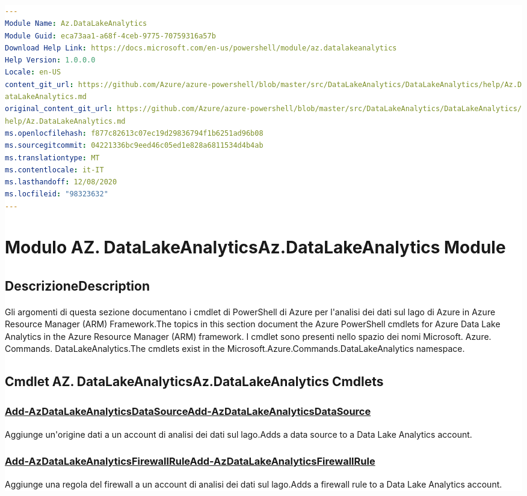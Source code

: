 ```yaml
---
Module Name: Az.DataLakeAnalytics
Module Guid: eca73aa1-a68f-4ceb-9775-70759316a57b
Download Help Link: https://docs.microsoft.com/en-us/powershell/module/az.datalakeanalytics
Help Version: 1.0.0.0
Locale: en-US
content_git_url: https://github.com/Azure/azure-powershell/blob/master/src/DataLakeAnalytics/DataLakeAnalytics/help/Az.DataLakeAnalytics.md
original_content_git_url: https://github.com/Azure/azure-powershell/blob/master/src/DataLakeAnalytics/DataLakeAnalytics/help/Az.DataLakeAnalytics.md
ms.openlocfilehash: f877c82613c07ec19d29836794f1b6251ad96b08
ms.sourcegitcommit: 04221336bc9eed46c05ed1e828a6811534d4b4ab
ms.translationtype: MT
ms.contentlocale: it-IT
ms.lasthandoff: 12/08/2020
ms.locfileid: "98323632"
---
```

# <span data-ttu-id="4fd73-101">Modulo AZ. DataLakeAnalytics</span><span class="sxs-lookup"><span data-stu-id="4fd73-101">Az.DataLakeAnalytics Module</span></span>
## <span data-ttu-id="4fd73-102">Descrizione</span><span class="sxs-lookup"><span data-stu-id="4fd73-102">Description</span></span>
<span data-ttu-id="4fd73-103">Gli argomenti di questa sezione documentano i cmdlet di PowerShell di Azure per l'analisi dei dati sul lago di Azure in Azure Resource Manager (ARM) Framework.</span><span class="sxs-lookup"><span data-stu-id="4fd73-103">The topics in this section document the Azure PowerShell cmdlets for Azure Data Lake Analytics in the Azure Resource Manager (ARM) framework.</span></span> <span data-ttu-id="4fd73-104">I cmdlet sono presenti nello spazio dei nomi Microsoft. Azure. Commands. DataLakeAnalytics.</span><span class="sxs-lookup"><span data-stu-id="4fd73-104">The cmdlets exist in the Microsoft.Azure.Commands.DataLakeAnalytics namespace.</span></span>

## <span data-ttu-id="4fd73-105">Cmdlet AZ. DataLakeAnalytics</span><span class="sxs-lookup"><span data-stu-id="4fd73-105">Az.DataLakeAnalytics Cmdlets</span></span>
### [<span data-ttu-id="4fd73-106">Add-AzDataLakeAnalyticsDataSource</span><span class="sxs-lookup"><span data-stu-id="4fd73-106">Add-AzDataLakeAnalyticsDataSource</span></span>](Add-AzDataLakeAnalyticsDataSource.md)
<span data-ttu-id="4fd73-107">Aggiunge un'origine dati a un account di analisi dei dati sul lago.</span><span class="sxs-lookup"><span data-stu-id="4fd73-107">Adds a data source to a Data Lake Analytics account.</span></span>

### [<span data-ttu-id="4fd73-108">Add-AzDataLakeAnalyticsFirewallRule</span><span class="sxs-lookup"><span data-stu-id="4fd73-108">Add-AzDataLakeAnalyticsFirewallRule</span></span>](Add-AzDataLakeAnalyticsFirewallRule.md)
<span data-ttu-id="4fd73-109">Aggiunge una regola del firewall a un account di analisi dei dati sul lago.</span><span class="sxs-lookup"><span data-stu-id="4fd73-109">Adds a firewall rule to a Data Lake Analytics account.</span></span>
